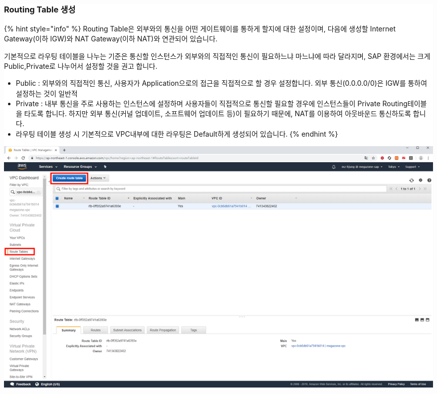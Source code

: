 ### Routing Table 생성

{% hint style="info" %}
Routing Table은 외부와의 통신을 어떤 게이트웨이를 통하게 할지에 대한 설정이며, 다음에 생성할 Internet Gateway\(이하 IGW\)와 NAT Gateway\(이하 NAT\)와 연관되어 있습니다.

기본적으로 라우팅 테이블을 나누는 기준은 통신할 인스턴스가 외부와의 직접적인 통신이 필요하느냐 마느냐에 따라 달라지며, SAP 환경에서는 크게 Public,Private로 나누어서 설정할 것을 권고 합니다.

* Public : 외부와의 직접적인 통신, 사용자가 Application으로의 접근을 직접적으로 할 경우 설정합니다. 외부 통신\(0.0.0.0/0\)은 IGW를 통하여 설정하는 것이 일반적
* Private : 내부 통신을 주로 사용하는 인스턴스에 설정하며 사용자들이 직접적으로 통신할 필요할 경우에 인스턴스들이 Private Routing테이블을 타도록 합니다. 하지만 외부 통신\(커널 업데이트, 소프트웨어 업데이트 등\)이 필요하기 때문에, NAT를 이용하여 아웃바운드 통신하도록 합니다.
* 라우팅 테이블 생성 시 기본적으로 VPC내부에 대한 라우팅은 Default하게 생성되어 있습니다. 
{% endhint %}

![Routing Table &#xC0DD;&#xC131;](.gitbook/assets/image%20%2864%29.png)

